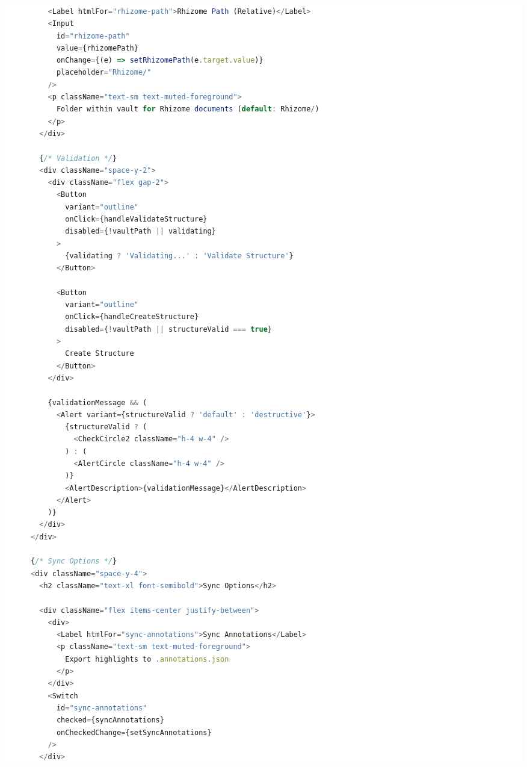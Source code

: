 ```typescript
          <Label htmlFor="rhizome-path">Rhizome Path (Relative)</Label>
          <Input
            id="rhizome-path"
            value={rhizomePath}
            onChange={(e) => setRhizomePath(e.target.value)}
            placeholder="Rhizome/"
          />
          <p className="text-sm text-muted-foreground">
            Folder within vault for Rhizome documents (default: Rhizome/)
          </p>
        </div>

        {/* Validation */}
        <div className="space-y-2">
          <div className="flex gap-2">
            <Button
              variant="outline"
              onClick={handleValidateStructure}
              disabled={!vaultPath || validating}
            >
              {validating ? 'Validating...' : 'Validate Structure'}
            </Button>

            <Button
              variant="outline"
              onClick={handleCreateStructure}
              disabled={!vaultPath || structureValid === true}
            >
              Create Structure
            </Button>
          </div>

          {validationMessage && (
            <Alert variant={structureValid ? 'default' : 'destructive'}>
              {structureValid ? (
                <CheckCircle2 className="h-4 w-4" />
              ) : (
                <AlertCircle className="h-4 w-4" />
              )}
              <AlertDescription>{validationMessage}</AlertDescription>
            </Alert>
          )}
        </div>
      </div>

      {/* Sync Options */}
      <div className="space-y-4">
        <h2 className="text-xl font-semibold">Sync Options</h2>

        <div className="flex items-center justify-between">
          <div>
            <Label htmlFor="sync-annotations">Sync Annotations</Label>
            <p className="text-sm text-muted-foreground">
              Export highlights to .annotations.json
            </p>
          </div>
          <Switch
            id="sync-annotations"
            checked={syncAnnotations}
            onCheckedChange={setSyncAnnotations}
          />
        </div>

```
